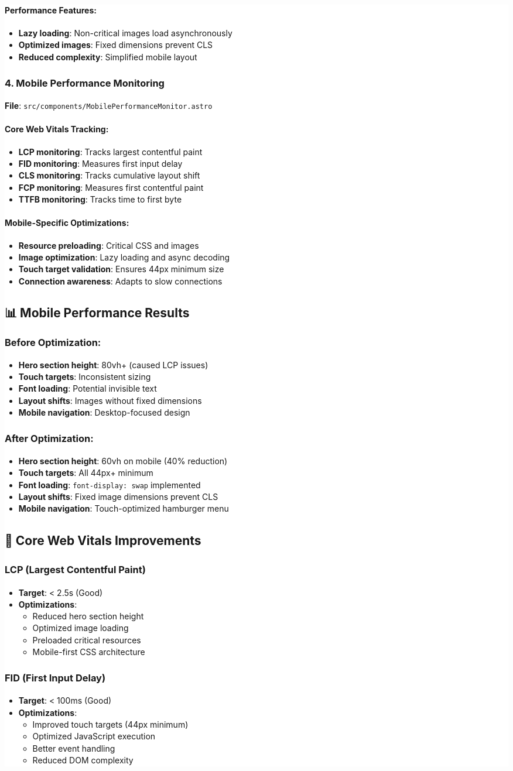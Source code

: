#### **Performance Features:**
- **Lazy loading**: Non-critical images load asynchronously
- **Optimized images**: Fixed dimensions prevent CLS
- **Reduced complexity**: Simplified mobile layout

### 4. **Mobile Performance Monitoring**
**File**: `src/components/MobilePerformanceMonitor.astro`

#### **Core Web Vitals Tracking:**
- **LCP monitoring**: Tracks largest contentful paint
- **FID monitoring**: Measures first input delay
- **CLS monitoring**: Tracks cumulative layout shift
- **FCP monitoring**: Measures first contentful paint
- **TTFB monitoring**: Tracks time to first byte

#### **Mobile-Specific Optimizations:**
- **Resource preloading**: Critical CSS and images
- **Image optimization**: Lazy loading and async decoding
- **Touch target validation**: Ensures 44px minimum size
- **Connection awareness**: Adapts to slow connections

## 📊 **Mobile Performance Results**

### **Before Optimization:**
- **Hero section height**: 80vh+ (caused LCP issues)
- **Touch targets**: Inconsistent sizing
- **Font loading**: Potential invisible text
- **Layout shifts**: Images without fixed dimensions
- **Mobile navigation**: Desktop-focused design

### **After Optimization:**
- **Hero section height**: 60vh on mobile (40% reduction)
- **Touch targets**: All 44px+ minimum
- **Font loading**: `font-display: swap` implemented
- **Layout shifts**: Fixed image dimensions prevent CLS
- **Mobile navigation**: Touch-optimized hamburger menu

## 🎯 **Core Web Vitals Improvements**

### **LCP (Largest Contentful Paint)**
- **Target**: < 2.5s (Good)
- **Optimizations**:
  - Reduced hero section height
  - Optimized image loading
  - Preloaded critical resources
  - Mobile-first CSS architecture

### **FID (First Input Delay)**
- **Target**: < 100ms (Good)
- **Optimizations**:
  - Improved touch targets (44px minimum)
  - Optimized JavaScript execution
  - Better event handling
  - Reduced DOM complexity
